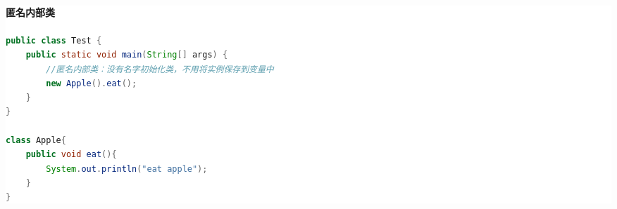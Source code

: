 
#### 匿名内部类

```java
public class Test {
    public static void main(String[] args) {
        //匿名内部类：没有名字初始化类，不用将实例保存到变量中
        new Apple().eat();
    }
}

class Apple{
    public void eat(){
        System.out.println("eat apple");
    }
}
```

